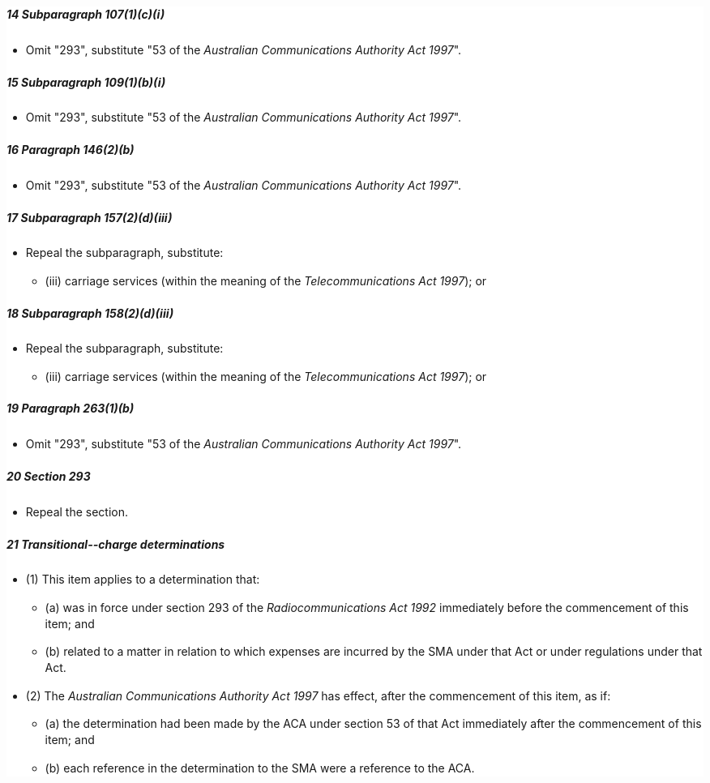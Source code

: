 ##### 14  Subparagraph 107(1)(c)(i)

   * Omit "293", substitute "53 of the _Australian Communications Authority Act 1997_".

##### 15  Subparagraph 109(1)(b)(i)

   * Omit "293", substitute "53 of the _Australian Communications Authority Act 1997_".

##### 16  Paragraph 146(2)(b)

   * Omit "293", substitute "53 of the _Australian Communications Authority Act 1997_".

##### 17  Subparagraph 157(2)(d)(iii)

   * Repeal the subparagraph, substitute:

      * (iii) carriage services (within the meaning of the _Telecommunications Act 1997_); or

##### 18  Subparagraph 158(2)(d)(iii)

   * Repeal the subparagraph, substitute:

      * (iii) carriage services (within the meaning of the _Telecommunications Act 1997_); or

##### 19  Paragraph 263(1)(b)

   * Omit "293", substitute "53 of the _Australian Communications Authority Act 1997_".

##### 20  Section 293

   * Repeal the section.

##### 21  Transitional--charge determinations

   * (1) This item applies to a determination that:

     * (a) was in force under section 293 of the _Radiocommunications Act 1992_ immediately before the commencement of this item; and

     * (b) related to a matter in relation to which expenses are incurred by the SMA under that Act or under regulations under that Act.

   * (2) The _Australian Communications Authority Act 1997_ has effect, after the commencement of this item, as if:

     * (a) the determination had been made by the ACA under section 53 of that Act immediately after the commencement of this item; and

     * (b) each reference in the determination to the SMA were a reference to the ACA.

